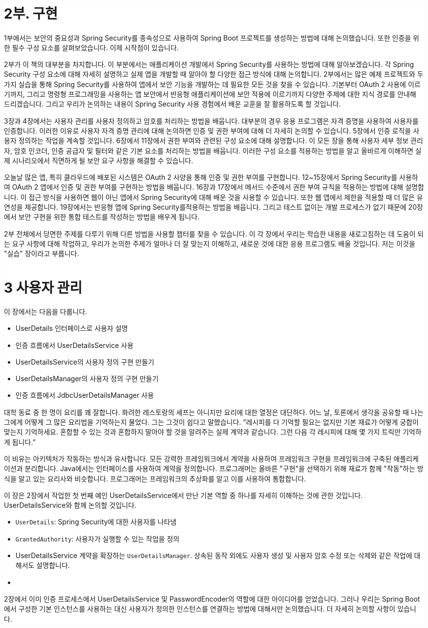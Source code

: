# 2부. 구현

1부에서는 보안의 중요성과 Spring Security를 ​​종속성으로 사용하여 Spring Boot 프로젝트를 생성하는 방법에 대해 논의했습니다. 또한 인증을 위한 필수 구성 요소를 살펴보았습니다. 이제 시작점이 있습니다.

2부가 이 책의 대부분을 차지합니다. 이 부분에서는 애플리케이션 개발에서 Spring Security를 ​​사용하는 방법에 대해 알아보겠습니다. 각 Spring Security 구성 요소에 대해 자세히 설명하고 실제 앱을 개발할 때 알아야 할 다양한 접근 방식에 대해 논의합니다. 2부에서는 많은 예제 프로젝트와 두 가지 실습을 통해 Spring Security를 ​​사용하여 앱에서 보안 기능을 개발하는 데 필요한 모든 것을 찾을 수 있습니다. 기본부터 OAuth 2 사용에 이르기까지, 그리고 명령형 프로그래밍을 사용하는 앱 보안에서 반응형 애플리케이션에 보안 적용에 이르기까지 다양한 주제에 대한 지식 경로를 안내해 드리겠습니다. 그리고 우리가 논의하는 내용이 Spring Security 사용 경험에서 배운 교훈을 잘 활용하도록 할 것입니다.

3장과 4장에서는 사용자 관리를 사용자 정의하고 암호를 처리하는 방법을 배웁니다. 대부분의 경우 응용 프로그램은 자격 증명을 사용하여 사용자를 인증합니다. 이러한 이유로 사용자 자격 증명 관리에 대해 논의하면 인증 및 권한 부여에 대해 더 자세히 논의할 수 있습니다. 5장에서 인증 로직을 사용자 정의하는 작업을 계속할 것입니다. 6장에서 11장에서 권한 부여와 관련된 구성 요소에 대해 설명합니다. 이 모든 장을 통해 사용자 세부 정보 관리자, 암호 인코더, 인증 공급자 및 필터와 같은 기본 요소를 처리하는 방법을 배웁니다. 이러한 구성 요소를 적용하는 방법을 알고 올바르게 이해하면 실제 시나리오에서 직면하게 될 보안 요구 사항을 해결할 수 있습니다.

오늘날 많은 앱, 특히 클라우드에 배포된 시스템은 OAuth 2 사양을 통해 인증 및 권한 부여를 구현합니다. 12~15장에서 Spring Security를 ​​사용하여 OAuth 2 앱에서 인증 및 권한 부여를 구현하는 방법을 배웁니다. 16장과 17장에서 메서드 수준에서 권한 부여 규칙을 적용하는 방법에 대해 설명합니다. 이 접근 방식을 사용하면 웹이 아닌 앱에서 Spring Security에 대해 배운 것을 사용할 수 있습니다. 또한 웹 앱에서 제한을 적용할 때 더 많은 유연성을 제공합니다. 19장에서는 반응형 앱에 Spring Security를 ​​적용하는 방법을 배웁니다. 그리고 테스트 없이는 개발 프로세스가 없기 때문에 20장에서 보안 구현을 위한 통합 테스트를 작성하는 방법을 배우게 됩니다.

2부 전체에서 당면한 주제를 다루기 위해 다른 방법을 사용할 챕터를 찾을 수 있습니다. 이 각 장에서 우리는 학습한 내용을 새로고침하는 데 도움이 되는 요구 사항에 대해 작업하고, 우리가 논의한 주제가 얼마나 더 잘 맞는지 이해하고, 새로운 것에 대한 응용 프로그램도 배울 것입니다. 저는 이것을 "실습" 장이라고 부릅니다.


# 3 사용자 관리

이 장에서는 다음을 다룹니다.

- UserDetails 인터페이스로 사용자 설명

- 인증 흐름에서 UserDetailsService 사용

- UserDetailsService의 사용자 정의 구현 만들기

- UserDetailsManager의 사용자 정의 구현 만들기

- 인증 흐름에서 JdbcUserDetailsManager 사용

대학 동료 중 한 명이 요리를 꽤 잘합니다. 화려한 레스토랑의 셰프는 아니지만 요리에 대한 열정은 대단하다. 어느 날, 토론에서 생각을 공유할 때 나는 그에게 어떻게 그 많은 요리법을 기억하는지 물었다. 그는 그것이 쉽다고 말했습니다. “레시피를 다 기억할 필요는 없지만 기본 재료가 어떻게 궁합이 맞는지 기억하세요. 혼합할 수 있는 것과 혼합하지 말아야 할 것을 알려주는 실제 계약과 같습니다. 그런 다음 각 레시피에 대해 몇 가지 트릭만 기억하게 됩니다.”

이 비유는 아키텍처가 작동하는 방식과 유사합니다. 모든 강력한 프레임워크에서 계약을 사용하여 프레임워크 구현을 프레임워크에 구축된 애플리케이션과 분리합니다. Java에서는 인터페이스를 사용하여 계약을 정의합니다. 프로그래머는 올바른 "구현"을 선택하기 위해 재료가 함께 "작동"하는 방식을 알고 있는 요리사와 비슷합니다. 프로그래머는 프레임워크의 추상화를 알고 이를 사용하여 통합합니다.

이 장은 2장에서 작업한 첫 번째 예인 UserDetailsService에서 만난 기본 역할 중 하나를 자세히 이해하는 것에 관한 것입니다. UserDetailsService와 함께 논의할 것입니다.

- `UserDetails`: Spring Security에 대한 사용자를 나타냄

- `GrantedAuthority`: 사용자가 실행할 수 있는 작업을 정의

- UserDetailsService 계약을 확장하는 `UserDetailsManager`. 상속된 동작 외에도 사용자 생성 및 사용자 암호 수정 또는 삭제와 같은 작업에 대해서도 설명합니다.
-
2장에서 이미 인증 프로세스에서 UserDetailsService 및 PasswordEncoder의 역할에 대한 아이디어를 얻었습니다. 그러나 우리는 Spring Boot에서 구성한 기본 인스턴스를 사용하는 대신 사용자가 정의한 인스턴스를 연결하는 방법에 대해서만 논의했습니다. 더 자세히 논의할 사항이 있습니다.
